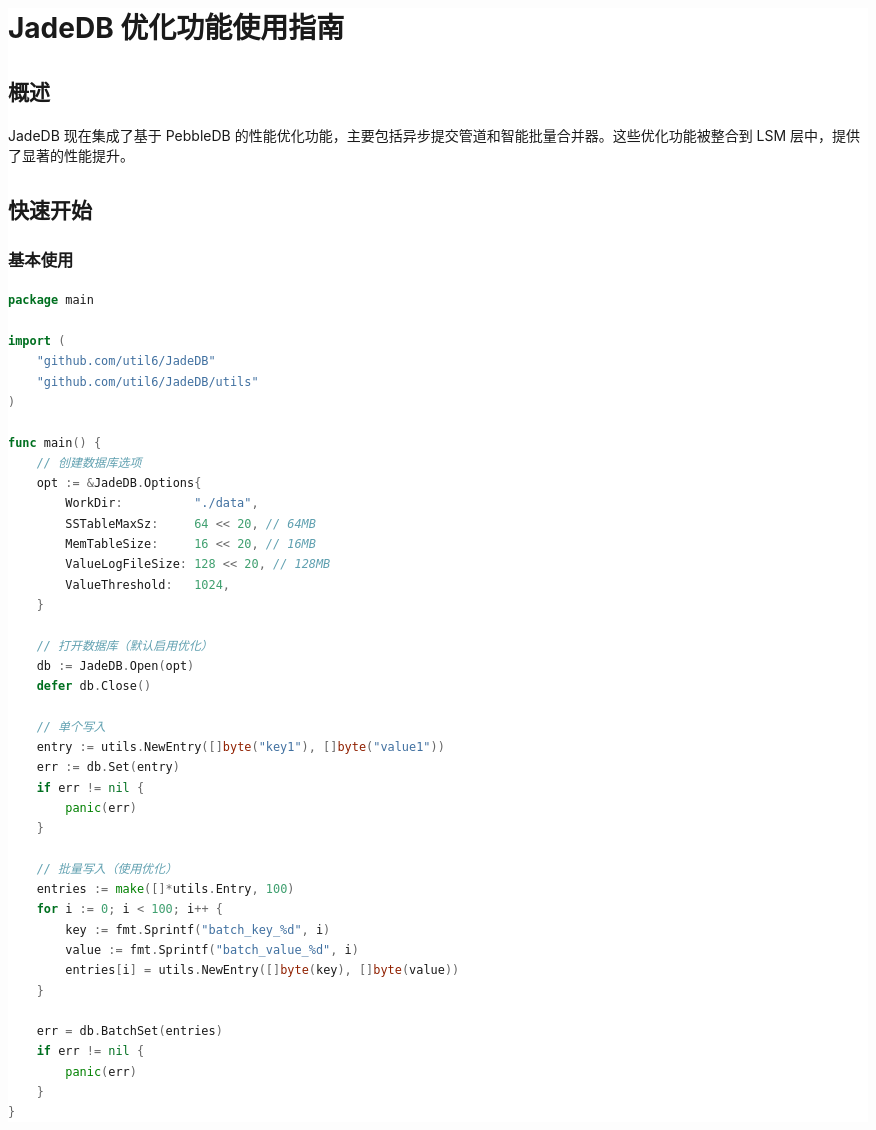 # JadeDB 优化功能使用指南

## 概述

JadeDB 现在集成了基于 PebbleDB 的性能优化功能，主要包括异步提交管道和智能批量合并器。这些优化功能被整合到 LSM 层中，提供了显著的性能提升。

## 快速开始

### 基本使用

```go
package main

import (
    "github.com/util6/JadeDB"
    "github.com/util6/JadeDB/utils"
)

func main() {
    // 创建数据库选项
    opt := &JadeDB.Options{
        WorkDir:          "./data",
        SSTableMaxSz:     64 << 20, // 64MB
        MemTableSize:     16 << 20, // 16MB
        ValueLogFileSize: 128 << 20, // 128MB
        ValueThreshold:   1024,
    }
    
    // 打开数据库（默认启用优化）
    db := JadeDB.Open(opt)
    defer db.Close()
    
    // 单个写入
    entry := utils.NewEntry([]byte("key1"), []byte("value1"))
    err := db.Set(entry)
    if err != nil {
        panic(err)
    }
    
    // 批量写入（使用优化）
    entries := make([]*utils.Entry, 100)
    for i := 0; i < 100; i++ {
        key := fmt.Sprintf("batch_key_%d", i)
        value := fmt.Sprintf("batch_value_%d", i)
        entries[i] = utils.NewEntry([]byte(key), []byte(value))
    }
    
    err = db.BatchSet(entries)
    if err != nil {
        panic(err)
    }
}
```
